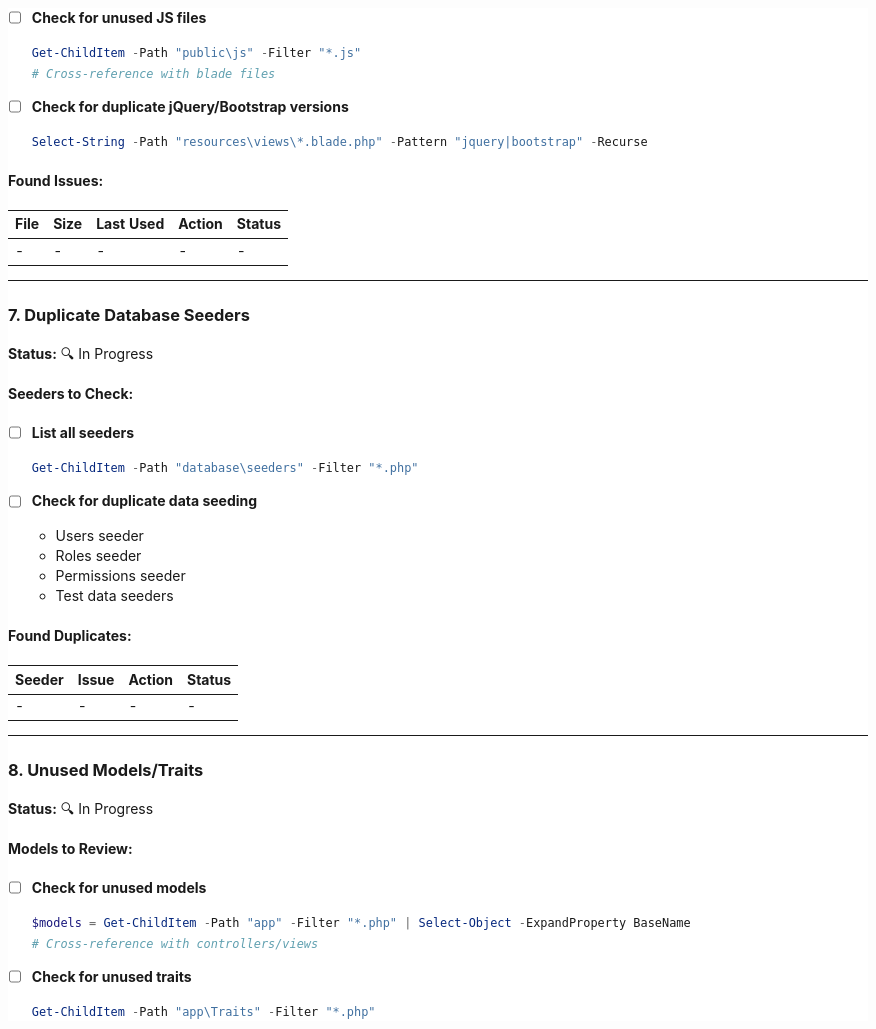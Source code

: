 - [ ] **Check for unused JS files**
  ```powershell
  Get-ChildItem -Path "public\js" -Filter "*.js"
  # Cross-reference with blade files
  ```

- [ ] **Check for duplicate jQuery/Bootstrap versions**
  ```powershell
  Select-String -Path "resources\views\*.blade.php" -Pattern "jquery|bootstrap" -Recurse
  ```

#### Found Issues:
| File | Size | Last Used | Action | Status |
|------|------|-----------|--------|--------|
| - | - | - | - | - |

---

### 7. Duplicate Database Seeders
**Status:** 🔍 In Progress

#### Seeders to Check:
- [ ] **List all seeders**
  ```powershell
  Get-ChildItem -Path "database\seeders" -Filter "*.php"
  ```

- [ ] **Check for duplicate data seeding**
  - Users seeder
  - Roles seeder
  - Permissions seeder
  - Test data seeders

#### Found Duplicates:
| Seeder | Issue | Action | Status |
|--------|-------|--------|--------|
| - | - | - | - |

---

### 8. Unused Models/Traits
**Status:** 🔍 In Progress

#### Models to Review:
- [ ] **Check for unused models**
  ```powershell
  $models = Get-ChildItem -Path "app" -Filter "*.php" | Select-Object -ExpandProperty BaseName
  # Cross-reference with controllers/views
  ```

- [ ] **Check for unused traits**
  ```powershell
  Get-ChildItem -Path "app\Traits" -Filter "*.php"
  ```
